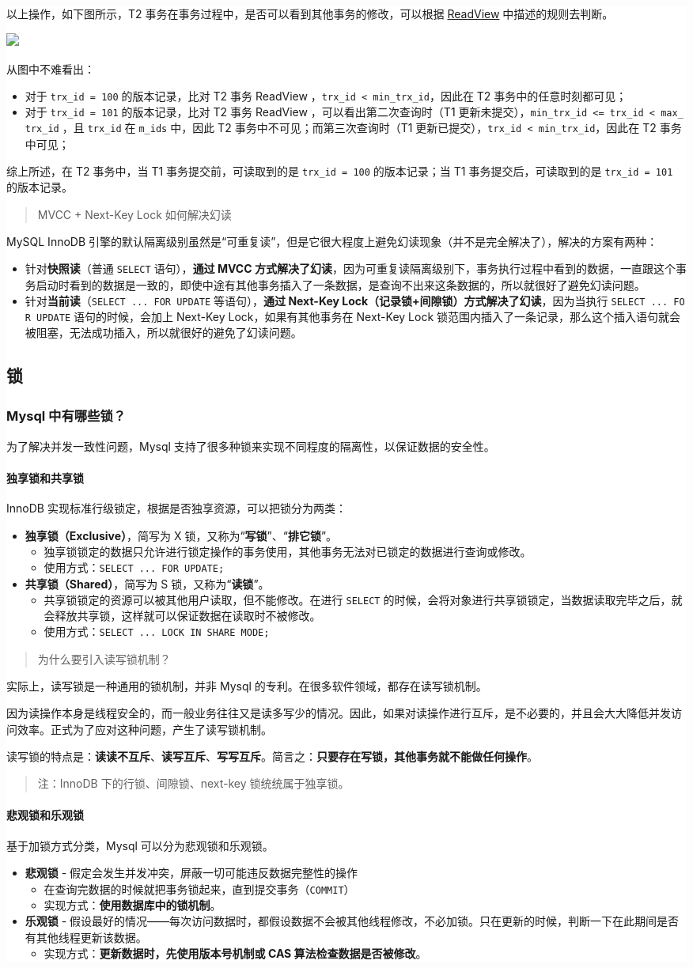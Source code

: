 以上操作，如下图所示，T2 事务在事务过程中，是否可以看到其他事务的修改，可以根据 [ReadView](#ReadView) 中描述的规则去判断。

![](https://raw.githubusercontent.com/dunwu/images/master/snap/202311030709986.png)

从图中不难看出：

- 对于 `trx_id = 100` 的版本记录，比对 T2 事务 ReadView ，`trx_id < min_trx_id`，因此在 T2 事务中的任意时刻都可见；
- 对于 `trx_id = 101` 的版本记录，比对 T2 事务 ReadView ，可以看出第二次查询时（T1 更新未提交），`min_trx_id <= trx_id < max_trx_id` ，且 `trx_id` 在 `m_ids` 中，因此 T2 事务中不可见；而第三次查询时（T1 更新已提交），`trx_id < min_trx_id`，因此在 T2 事务中可见；

综上所述，在 T2 事务中，当 T1 事务提交前，可读取到的是 `trx_id = 100` 的版本记录；当 T1 事务提交后，可读取到的是 `trx_id = 101` 的版本记录。

> MVCC + Next-Key Lock 如何解决幻读

MySQL InnoDB 引擎的默认隔离级别虽然是“可重复读”，但是它很大程度上避免幻读现象（并不是完全解决了），解决的方案有两种：

- 针对**快照读**（普通 `SELECT` 语句），**通过 MVCC 方式解决了幻读**，因为可重复读隔离级别下，事务执行过程中看到的数据，一直跟这个事务启动时看到的数据是一致的，即使中途有其他事务插入了一条数据，是查询不出来这条数据的，所以就很好了避免幻读问题。
- 针对**当前读**（`SELECT ... FOR UPDATE` 等语句），**通过 Next-Key Lock（记录锁+间隙锁）方式解决了幻读**，因为当执行 `SELECT ... FOR UPDATE` 语句的时候，会加上 Next-Key Lock，如果有其他事务在 Next-Key Lock 锁范围内插入了一条记录，那么这个插入语句就会被阻塞，无法成功插入，所以就很好的避免了幻读问题。

## 锁

### Mysql 中有哪些锁？

为了解决并发一致性问题，Mysql 支持了很多种锁来实现不同程度的隔离性，以保证数据的安全性。

#### 独享锁和共享锁

InnoDB 实现标准行级锁定，根据是否独享资源，可以把锁分为两类：

- **独享锁（Exclusive）**，简写为 X 锁，又称为“**写锁**”、“**排它锁**”。
  - 独享锁锁定的数据只允许进行锁定操作的事务使用，其他事务无法对已锁定的数据进行查询或修改。
  - 使用方式：`SELECT ... FOR UPDATE;`
- **共享锁（Shared）**，简写为 S 锁，又称为“**读锁**”。
  - 共享锁锁定的资源可以被其他用户读取，但不能修改。在进行 `SELECT` 的时候，会将对象进行共享锁锁定，当数据读取完毕之后，就会释放共享锁，这样就可以保证数据在读取时不被修改。
  - 使用方式：`SELECT ... LOCK IN SHARE MODE;`

> 为什么要引入读写锁机制？

实际上，读写锁是一种通用的锁机制，并非 Mysql 的专利。在很多软件领域，都存在读写锁机制。

因为读操作本身是线程安全的，而一般业务往往又是读多写少的情况。因此，如果对读操作进行互斥，是不必要的，并且会大大降低并发访问效率。正式为了应对这种问题，产生了读写锁机制。

读写锁的特点是：**读读不互斥**、**读写互斥**、**写写互斥**。简言之：**只要存在写锁，其他事务就不能做任何操作**。

> 注：InnoDB 下的行锁、间隙锁、next-key 锁统统属于独享锁。

#### 悲观锁和乐观锁

基于加锁方式分类，Mysql 可以分为悲观锁和乐观锁。

- **悲观锁** - 假定会发生并发冲突，屏蔽一切可能违反数据完整性的操作
  - 在查询完数据的时候就把事务锁起来，直到提交事务（`COMMIT`）
  - 实现方式：**使用数据库中的锁机制**。
- **乐观锁** - 假设最好的情况——每次访问数据时，都假设数据不会被其他线程修改，不必加锁。只在更新的时候，判断一下在此期间是否有其他线程更新该数据。
  - 实现方式：**更新数据时，先使用版本号机制或 CAS 算法检查数据是否被修改**。
